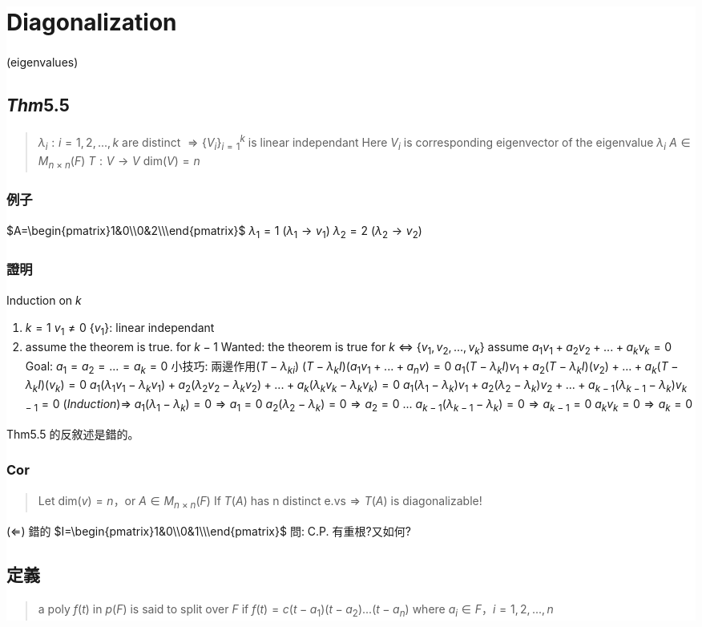 # Diagonalization
(eigenvalues)
## $Thm5.5$
>$\lambda_i:i=1,2,...,k$ are distinct $\Rightarrow\{V_i\}_{i=1}^k$ is linear independant
 Here $V_i$ is corresponding eigenvector of the eigenvalue $\lambda_i$
$A\in M_{n\times n}(F)$
 $T:V\rightarrow V$
 dim($V$)$=n$
 
### 例子

$A=\begin{pmatrix}1&0\\0&2\\\end{pmatrix}$
$\lambda_1=1$ $(\lambda_1\rightarrow v_1)$
$\lambda_2=2$ $(\lambda_2\rightarrow v_2)$
### 證明
Induction on $k$
1. $k=1$
$v_1\neq0$
$\{v_1\}:$ linear independant
2. assume the theorem is true. for $k-1$
Wanted: the theorem is true for $k$
$\Leftrightarrow$ $\{v_1,v_2,...,v_k\}$
assume $a_1v_1+a_2v_2+...+a_kv_k=0$
Goal: $a_1=a_2=...=a_k=0$
小技巧: 兩邊作用($T-\lambda_{ki}$)
$(T-\lambda_{k}I)(a_1v_1+...+a_nv)=0$
$a_1(T-\lambda_kI)v_1+a_2(T-\lambda_k I)(v_2)+...+a_k(T-\lambda_k I)(v_k)=0$
$a_1(\lambda_1v_1-\lambda_kv_1)+a_2(\lambda_2v_2-\lambda_kv_2)+...+a_k(\lambda_kv_k-\lambda_kv_k)=0$
$a_1(\lambda_1-\lambda_k)v_1+a_2(\lambda_2-\lambda_k)v_2+...+a_{k-1}(\lambda_{k-1}-\lambda_k)v_{k-1}=0$
$(Induction)$$\Rightarrow$
$a_1(\lambda_1-\lambda_k)=0\Rightarrow a_1=0$
$a_2(\lambda_2-\lambda_k)=0\Rightarrow a_2=0$
...
$a_{k-1}(\lambda_{k-1}-\lambda_{k})=0\Rightarrow a_{k-1}=0$
$a_kv_k=0\Rightarrow a_k=0$

Thm5.5 的反敘述是錯的。
### Cor
>Let dim($v$)$=n$，or $A\in M_{n\times n}(F)$
>If $T(A)$ has n distinct e.vs$\Rightarrow T(A)$ is diagonalizable!

($\Leftarrow$) 錯的
$I=\begin{pmatrix}1&0\\0&1\\\end{pmatrix}$
問: C.P. 有重根?又如何?

## 定義
> a poly $f(t)$ in $p(F)$ is said to split over $F$ if $f(t)=c(t-a_1)(t-a_2)...(t-a_n)$ where $a_i \in F$，$i=1,2,...,n$
